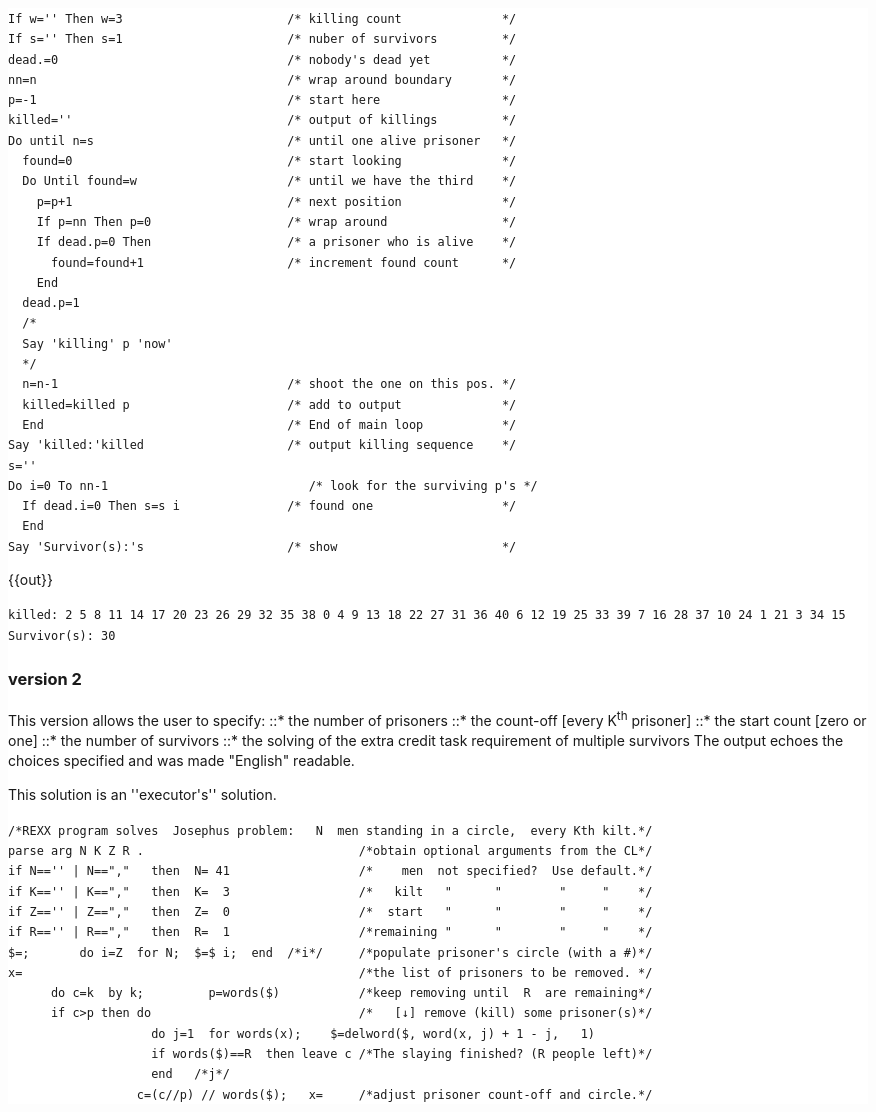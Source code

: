 ```rexx
If w='' Then w=3                       /* killing count              */
If s='' Then s=1                       /* nuber of survivors         */
dead.=0                                /* nobody's dead yet          */
nn=n                                   /* wrap around boundary       */
p=-1                                   /* start here                 */
killed=''                              /* output of killings         */
Do until n=s                           /* until one alive prisoner   */
  found=0                              /* start looking              */
  Do Until found=w                     /* until we have the third    */
    p=p+1                              /* next position              */
    If p=nn Then p=0                   /* wrap around                */
    If dead.p=0 Then                   /* a prisoner who is alive    */
      found=found+1                    /* increment found count      */
    End
  dead.p=1
  /*
  Say 'killing' p 'now'
  */
  n=n-1                                /* shoot the one on this pos. */
  killed=killed p                      /* add to output              */
  End                                  /* End of main loop           */
Say 'killed:'killed                    /* output killing sequence    */
s=''
Do i=0 To nn-1                            /* look for the surviving p's */
  If dead.i=0 Then s=s i               /* found one                  */
  End
Say 'Survivor(s):'s                    /* show                       */
```


{{out}}

```txt
killed: 2 5 8 11 14 17 20 23 26 29 32 35 38 0 4 9 13 18 22 27 31 36 40 6 12 19 25 33 39 7 16 28 37 10 24 1 21 3 34 15
Survivor(s): 30
```



### version 2

This version allows the user to specify:
::*   the number of prisoners
::*   the count-off   [every K<sup>th</sup> prisoner]
::*   the start count   [zero or one]
::*   the number of survivors 
::*   the solving of the extra credit task requirement of multiple survivors
The output echoes the choices specified and was made "English" readable.

This solution is an   ''executor's''   solution.

```rexx
/*REXX program solves  Josephus problem:   N  men standing in a circle,  every Kth kilt.*/
parse arg N K Z R .                              /*obtain optional arguments from the CL*/
if N=='' | N==","   then  N= 41                  /*    men  not specified?  Use default.*/
if K=='' | K==","   then  K=  3                  /*   kilt   "      "        "     "    */
if Z=='' | Z==","   then  Z=  0                  /*  start   "      "        "     "    */
if R=='' | R==","   then  R=  1                  /*remaining "      "        "     "    */
$=;       do i=Z  for N;  $=$ i;  end  /*i*/     /*populate prisoner's circle (with a #)*/
x=                                               /*the list of prisoners to be removed. */
      do c=k  by k;         p=words($)           /*keep removing until  R  are remaining*/
      if c>p then do                             /*   [↓] remove (kill) some prisoner(s)*/
                    do j=1  for words(x);    $=delword($, word(x, j) + 1 - j,   1)
                    if words($)==R  then leave c /*The slaying finished? (R people left)*/
                    end   /*j*/
                  c=(c//p) // words($);   x=     /*adjust prisoner count-off and circle.*/
```